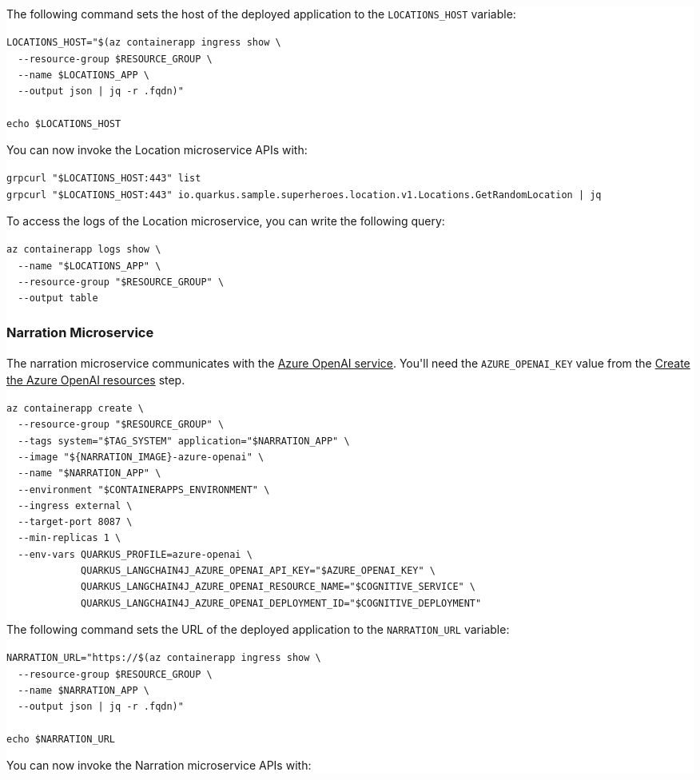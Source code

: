 The following command sets the host of the deployed application to the `LOCATIONS_HOST` variable:

```shell
LOCATIONS_HOST="$(az containerapp ingress show \
  --resource-group $RESOURCE_GROUP \
  --name $LOCATIONS_APP \
  --output json | jq -r .fqdn)"
  
echo $LOCATIONS_HOST
```

You can now invoke the Location microservice APIs with:

```shell
grpcurl "$LOCATIONS_HOST:443" list
grpcurl "$LOCATIONS_HOST:443" io.quarkus.sample.superheroes.location.v1.Locations.GetRandomLocation | jq
```

To access the logs of the Location microservice, you can write the following query:

````shell
az containerapp logs show \
  --name "$LOCATIONS_APP" \
  --resource-group "$RESOURCE_GROUP" \
  --output table
````

### Narration Microservice

The narration microservice communicates with the [Azure OpenAI service](#create-the-azure-openai-resources).
You'll need the `AZURE_OPENAI_KEY` value from the [Create the Azure OpenAI resources](#create-the-azure-openai-resources) step.

```shell
az containerapp create \
  --resource-group "$RESOURCE_GROUP" \
  --tags system="$TAG_SYSTEM" application="$NARRATION_APP" \
  --image "${NARRATION_IMAGE}-azure-openai" \
  --name "$NARRATION_APP" \
  --environment "$CONTAINERAPPS_ENVIRONMENT" \
  --ingress external \
  --target-port 8087 \
  --min-replicas 1 \
  --env-vars QUARKUS_PROFILE=azure-openai \
             QUARKUS_LANGCHAIN4J_AZURE_OPENAI_API_KEY="$AZURE_OPENAI_KEY" \
             QUARKUS_LANGCHAIN4J_AZURE_OPENAI_RESOURCE_NAME="$COGNITIVE_SERVICE" \
             QUARKUS_LANGCHAIN4J_AZURE_OPENAI_DEPLOYMENT_ID="$COGNITIVE_DEPLOYMENT"
```

The following command sets the URL of the deployed application to the `NARRATION_URL` variable:

```shell
NARRATION_URL="https://$(az containerapp ingress show \
  --resource-group $RESOURCE_GROUP \
  --name $NARRATION_APP \
  --output json | jq -r .fqdn)"
  
echo $NARRATION_URL
```
You can now invoke the Narration microservice APIs with:
